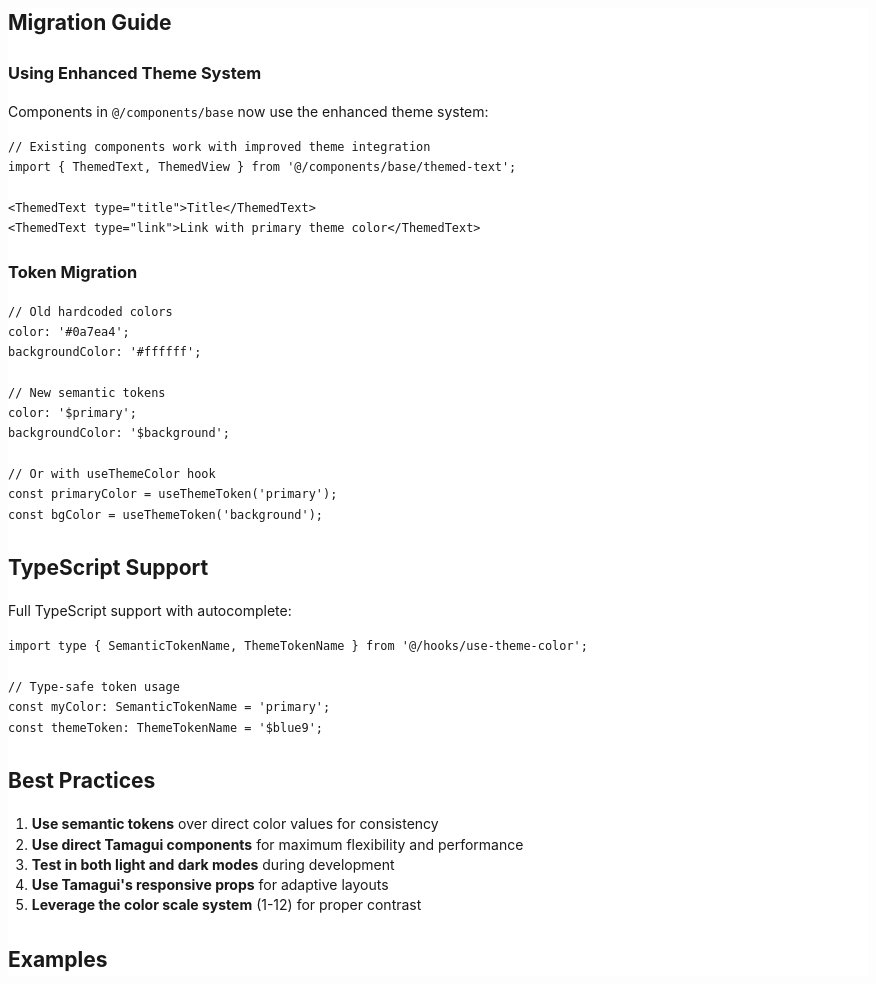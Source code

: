 ## Migration Guide

### Using Enhanced Theme System

Components in `@/components/base` now use the enhanced theme system:

```tsx
// Existing components work with improved theme integration
import { ThemedText, ThemedView } from '@/components/base/themed-text';

<ThemedText type="title">Title</ThemedText>
<ThemedText type="link">Link with primary theme color</ThemedText>
```

### Token Migration

```tsx
// Old hardcoded colors
color: '#0a7ea4';
backgroundColor: '#ffffff';

// New semantic tokens
color: '$primary';
backgroundColor: '$background';

// Or with useThemeColor hook
const primaryColor = useThemeToken('primary');
const bgColor = useThemeToken('background');
```

## TypeScript Support

Full TypeScript support with autocomplete:

```tsx
import type { SemanticTokenName, ThemeTokenName } from '@/hooks/use-theme-color';

// Type-safe token usage
const myColor: SemanticTokenName = 'primary';
const themeToken: ThemeTokenName = '$blue9';
```

## Best Practices

1. **Use semantic tokens** over direct color values for consistency
2. **Use direct Tamagui components** for maximum flexibility and performance
3. **Test in both light and dark modes** during development
4. **Use Tamagui's responsive props** for adaptive layouts
5. **Leverage the color scale system** (1-12) for proper contrast

## Examples
